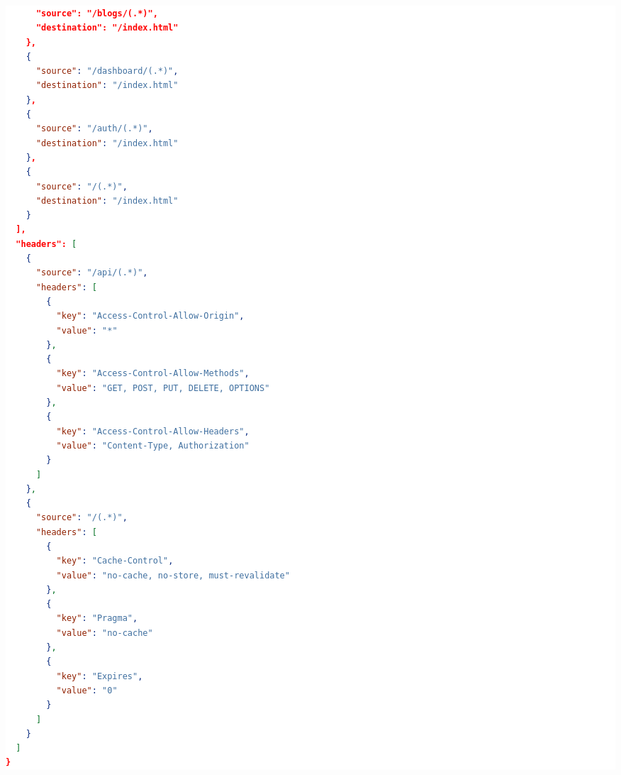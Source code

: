 ```json
      "source": "/blogs/(.*)",
      "destination": "/index.html"
    },
    {
      "source": "/dashboard/(.*)",
      "destination": "/index.html"
    },
    {
      "source": "/auth/(.*)",
      "destination": "/index.html"
    },
    {
      "source": "/(.*)",
      "destination": "/index.html"
    }
  ],
  "headers": [
    {
      "source": "/api/(.*)",
      "headers": [
        {
          "key": "Access-Control-Allow-Origin",
          "value": "*"
        },
        {
          "key": "Access-Control-Allow-Methods",
          "value": "GET, POST, PUT, DELETE, OPTIONS"
        },
        {
          "key": "Access-Control-Allow-Headers",
          "value": "Content-Type, Authorization"
        }
      ]
    },
    {
      "source": "/(.*)",
      "headers": [
        {
          "key": "Cache-Control",
          "value": "no-cache, no-store, must-revalidate"
        },
        {
          "key": "Pragma",
          "value": "no-cache"
        },
        {
          "key": "Expires",
          "value": "0"
        }
      ]
    }
  ]
}
```
